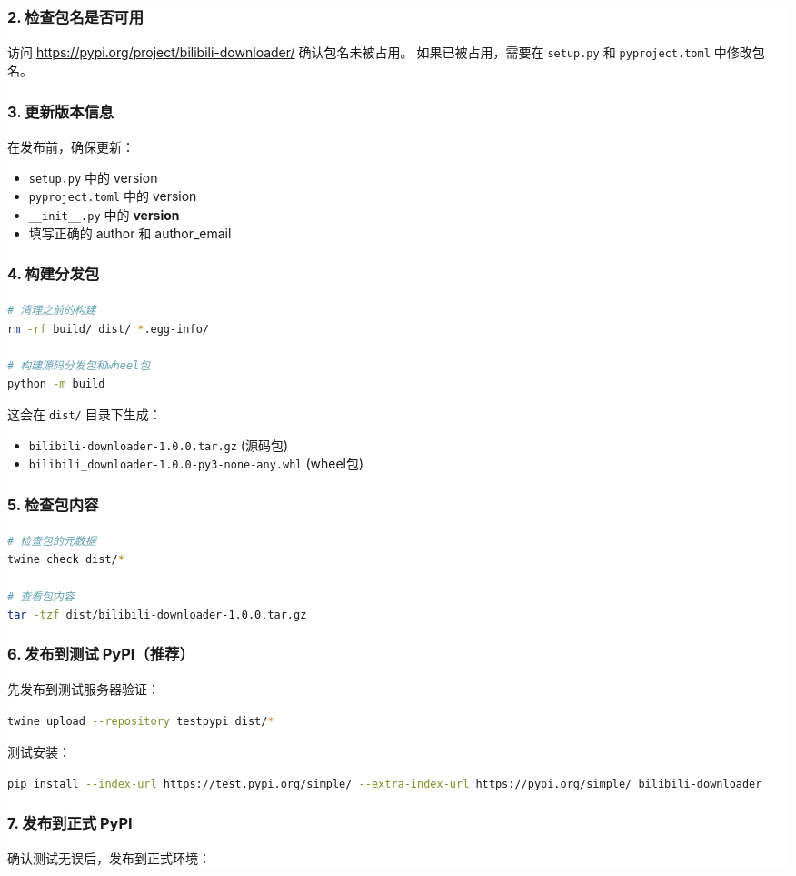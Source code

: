 ### 2. 检查包名是否可用

访问 https://pypi.org/project/bilibili-downloader/ 确认包名未被占用。
如果已被占用，需要在 `setup.py` 和 `pyproject.toml` 中修改包名。

### 3. 更新版本信息

在发布前，确保更新：
- `setup.py` 中的 version
- `pyproject.toml` 中的 version
- `__init__.py` 中的 __version__
- 填写正确的 author 和 author_email

### 4. 构建分发包

```bash
# 清理之前的构建
rm -rf build/ dist/ *.egg-info/

# 构建源码分发包和wheel包
python -m build
```

这会在 `dist/` 目录下生成：
- `bilibili-downloader-1.0.0.tar.gz` (源码包)
- `bilibili_downloader-1.0.0-py3-none-any.whl` (wheel包)

### 5. 检查包内容

```bash
# 检查包的元数据
twine check dist/*

# 查看包内容
tar -tzf dist/bilibili-downloader-1.0.0.tar.gz
```

### 6. 发布到测试 PyPI（推荐）

先发布到测试服务器验证：

```bash
twine upload --repository testpypi dist/*
```

测试安装：
```bash
pip install --index-url https://test.pypi.org/simple/ --extra-index-url https://pypi.org/simple/ bilibili-downloader
```

### 7. 发布到正式 PyPI

确认测试无误后，发布到正式环境：
